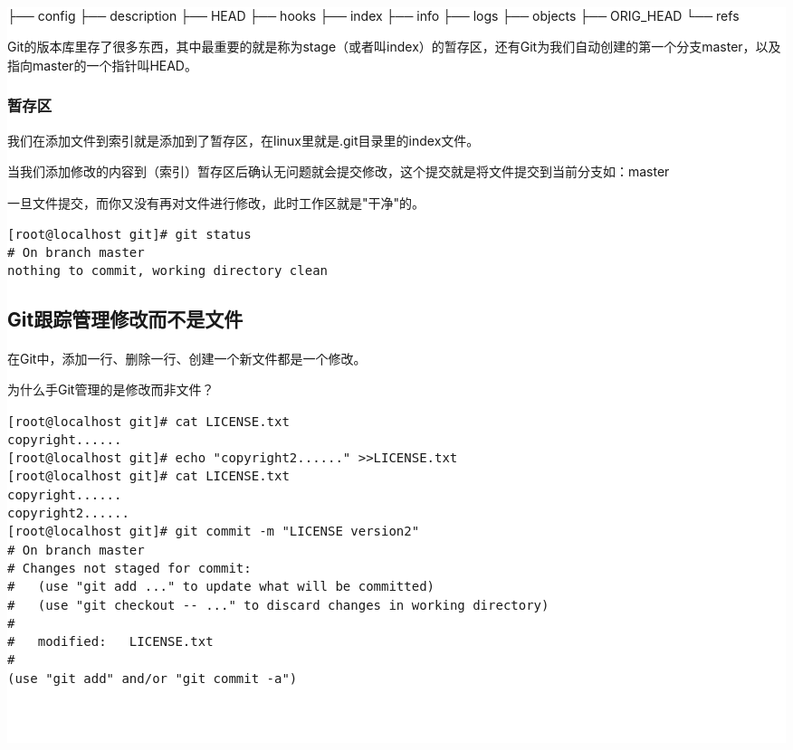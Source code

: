 ├── config
├── description
├── HEAD
├── hooks
├── index
├── info
├── logs
├── objects
├── ORIG_HEAD
└── refs

</pre>
Git的版本库里存了很多东西，其中最重要的就是称为stage（或者叫index）的暂存区，还有Git为我们自动创建的第一个分支master，以及指向master的一个指针叫HEAD。

### 暂存区
我们在添加文件到索引就是添加到了暂存区，在linux里就是.git目录里的index文件。


当我们添加修改的内容到（索引）暂存区后确认无问题就会提交修改，这个提交就是将文件提交到当前分支如：master 

一旦文件提交，而你又没有再对文件进行修改，此时工作区就是"干净"的。
<pre>
[root@localhost git]# git status
# On branch master
nothing to commit, working directory clean
</pre>
## Git跟踪管理修改而不是文件
在Git中，添加一行、删除一行、创建一个新文件都是一个修改。

为什么手Git管理的是修改而非文件？

<pre>
[root@localhost git]# cat LICENSE.txt 
copyright......
[root@localhost git]# echo "copyright2......" >>LICENSE.txt 
[root@localhost git]# cat LICENSE.txt 
copyright......
copyright2......
[root@localhost git]# git commit -m "LICENSE version2"
# On branch master
# Changes not staged for commit:
#   (use "git add <file>..." to update what will be committed)
#   (use "git checkout -- <file>..." to discard changes in working directory)
#
#	modified:   LICENSE.txt
#
(use "git add" and/or "git commit -a")
